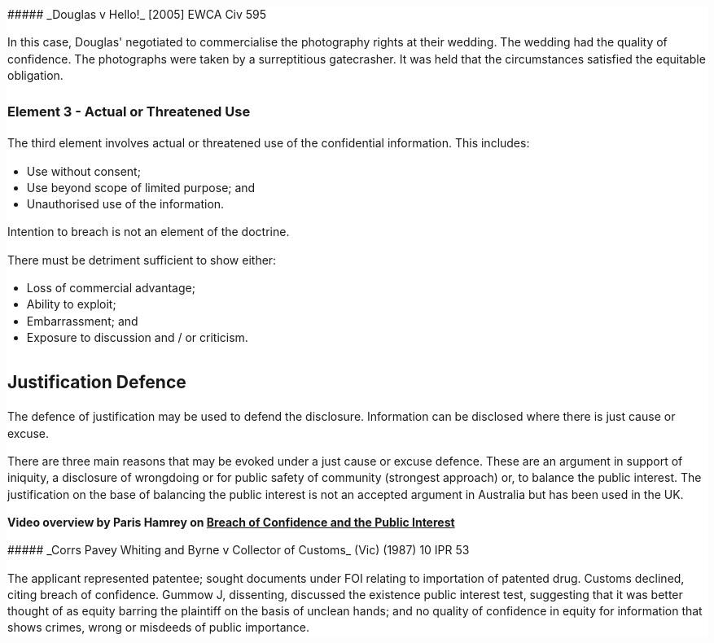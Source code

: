 

</div>
<div markdown="block" class="box  case">
##### _Douglas v Hello!_ [2005] EWCA Civ 595


In this case, Douglas' negotiated to commercialise the photography rights at their wedding. The wedding had the quality of confidence. The photographs were taken by a surreptitious gatecrasher. It was held that the circumstances satisfied the equitable obligation.
</div>

### Element 3 - Actual or Threatened Use

The third element involves actual or threatened use of the confidential information. This includes:

  * Use without consent;
  * Use beyond scope of limited purpose; and
  * Unauthorised use of the information.

Intention to breach is not an element of the doctrine.

There must be detriment sufficient to show either:

  * Loss of commercial advantage;
  * Ability to exploit;
  * Embarrassment; and
  * Exposure to discussion and / or criticism.

## Justification Defence

The defence of justification may be used to defend the disclosure. Information can be disclosed where there is just cause or excuse.

There are three main reasons that may be evoked under a just cause or excuse defence. These are an argument in support of iniquity, a disclosure of wrongdoing or for public safety of community (strongest approach) or, to balance the public interest. The justification on the base of balancing the public interest is not an accepted argument in Australia but has been used in the UK.



**Video overview by Paris Hamrey on [Breach of Confidence and the Public Interest](https://youtu.be/mNtOkrBr4IQ)**


<div markdown="block" class="box  case">
##### _Corrs Pavey Whiting and Byrne v Collector of Customs_ (Vic) (1987) 10 IPR 53


The applicant represented patentee; sought documents under FOI relating to importation of patented drug.
Customs declined, citing breach of confidence.
Gummow J, dissenting, discussed the existence public interest test, suggesting that it was better thought of as equity barring the plaintiff on the basis of unclean hands; and no quality of confidence in equity for information that shows crimes, wrong or misdeeds of public importance.


</div>


[^AUTOREPLACEDGeevDayENDREPLACE]: Gee v Day
[^AUTOREPLACEDhttpsenwikipediaorgwikiStreisand_effectENDREPLACE]: [https://en.wikipedia.org/wiki/Streisand_effect](https://en.wikipedia.org/wiki/Streisand_effect)